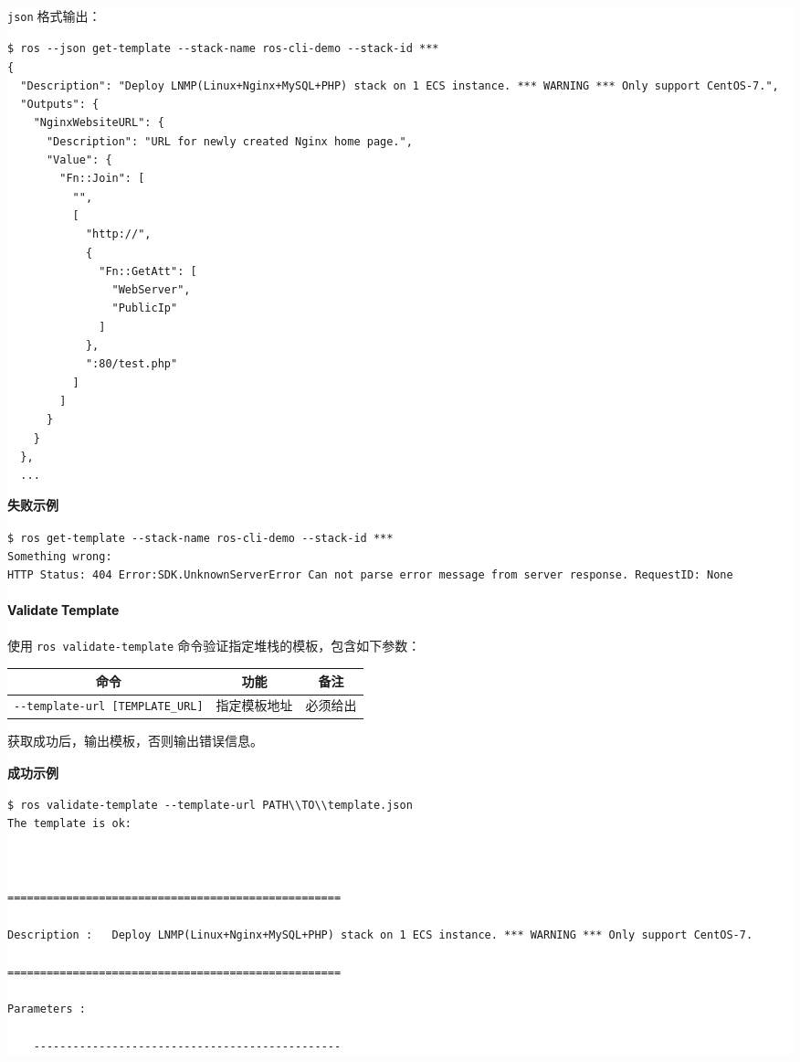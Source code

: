 `json` 格式输出：

```
$ ros --json get-template --stack-name ros-cli-demo --stack-id ***
{
  "Description": "Deploy LNMP(Linux+Nginx+MySQL+PHP) stack on 1 ECS instance. *** WARNING *** Only support CentOS-7.",
  "Outputs": {
    "NginxWebsiteURL": {
      "Description": "URL for newly created Nginx home page.",
      "Value": {
        "Fn::Join": [
          "",
          [
            "http://",
            {
              "Fn::GetAtt": [
                "WebServer",
                "PublicIp"
              ]
            },
            ":80/test.php"
          ]
        ]
      }
    }
  },
  ...
```

**失败示例**

```
$ ros get-template --stack-name ros-cli-demo --stack-id ***
Something wrong:
HTTP Status: 404 Error:SDK.UnknownServerError Can not parse error message from server response. RequestID: None
```

#### Validate Template

使用 `ros validate-template` 命令验证指定堆栈的模板，包含如下参数：

| 命令                              | 功能     | 备注   |
| ------------------------------- | ------ | ---- |
| `--template-url [TEMPLATE_URL]` | 指定模板地址 | 必须给出 |

获取成功后，输出模板，否则输出错误信息。

**成功示例**

```
$ ros validate-template --template-url PATH\\TO\\template.json
The template is ok:



===================================================

Description :   Deploy LNMP(Linux+Nginx+MySQL+PHP) stack on 1 ECS instance. *** WARNING *** Only support CentOS-7.

===================================================

Parameters :

    -----------------------------------------------

```
